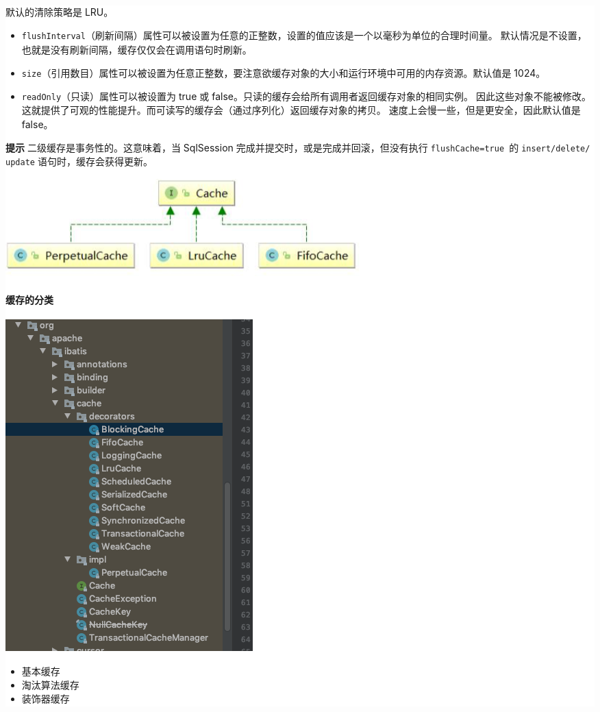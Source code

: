 默认的清除策略是 LRU。

- `flushInterval`（刷新间隔）属性可以被设置为任意的正整数，设置的值应该是一个以毫秒为单位的合理时间量。 默认情况是不设置，也就是没有刷新间隔，缓存仅仅会在调用语句时刷新。

- `size`（引用数目）属性可以被设置为任意正整数，要注意欲缓存对象的大小和运行环境中可用的内存资源。默认值是 1024。

- `readOnly`（只读）属性可以被设置为 true 或 false。只读的缓存会给所有调用者返回缓存对象的相同实例。 因此这些对象不能被修改。这就提供了可观的性能提升。而可读写的缓存会（通过序列化）返回缓存对象的拷贝。 速度上会慢一些，但是更安全，因此默认值是 false。

**提示** 二级缓存是事务性的。这意味着，当 SqlSession 完成并提交时，或是完成并回滚，但没有执行 `flushCache=true `的 `insert/delete/update` 语句时，缓存会获得更新。

![image-20200221215004513](../../assets/image-20200221215004513.png)

#### 缓存的分类

![image-20200221215351013](../../assets/image-20200221215351013.png)

- 基本缓存
- 淘汰算法缓存
- 装饰器缓存
